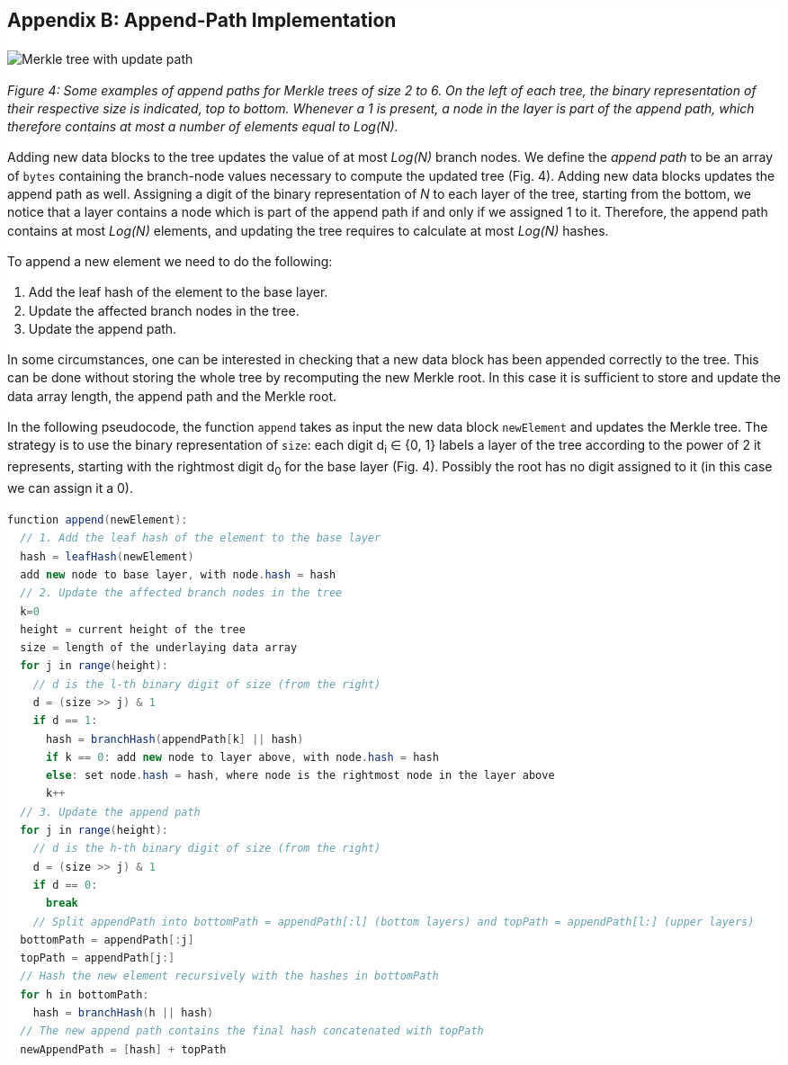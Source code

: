 ## Appendix B: Append-Path Implementation

![Merkle tree with update path](lip-0031/merkle_tree_with_update_path.png)

_Figure 4: Some examples of append paths for Merkle trees of size 2 to 6. On the left of each tree, the binary representation of their respective size is indicated, top to bottom. Whenever a 1 is present, a node in the layer is part of the append path, which therefore contains at most a number of elements equal to Log(N)._

Adding new data blocks to the tree updates the value of at most _Log(N)_ branch nodes. We define the _append path_ to be an array of `bytes` containing the branch-node values necessary to compute the updated tree (Fig. 4). Adding new data blocks updates the append path as well. Assigning a digit of the binary representation of _N_ to each layer of the tree, starting from the bottom, we notice that a layer contains a node which is part of the append path if and only if we assigned 1 to it. Therefore, the append path contains at most _Log(N)_ elements, and updating the tree requires to calculate at most _Log(N)_ hashes.

To append a new element we need to do the following:

1. Add the leaf hash of the element to the base layer.
2. Update the affected branch nodes in the tree.
3. Update the append path.

In some circumstances, one can be interested in checking that a new data block has been appended correctly to the tree. This can be done without storing the whole tree by recomputing the new Merkle root. In this case it is sufficient to store and update the data array length, the append path and the Merkle root.

In the following pseudocode, the function `append` takes as input the new data block `newElement` and updates the Merkle tree. The strategy is to use the binary representation of `size`: each digit d<sub>i</sub> ∈ {0, 1} labels a layer of the tree according to the power of 2 it represents, starting with the rightmost digit d<sub>0</sub> for the base layer (Fig. 4). Possibly the root has no digit assigned to it (in this case we can assign it a 0).

```java
function append(newElement):
  // 1. Add the leaf hash of the element to the base layer
  hash = leafHash(newElement)
  add new node to base layer, with node.hash = hash
  // 2. Update the affected branch nodes in the tree
  k=0
  height = current height of the tree
  size = length of the underlaying data array
  for j in range(height):
    // d is the l-th binary digit of size (from the right)
    d = (size >> j) & 1
    if d == 1:
      hash = branchHash(appendPath[k] || hash)
      if k == 0: add new node to layer above, with node.hash = hash
      else: set node.hash = hash, where node is the rightmost node in the layer above
      k++
  // 3. Update the append path
  for j in range(height):
    // d is the h-th binary digit of size (from the right)
    d = (size >> j) & 1
    if d == 0:
      break
    // Split appendPath into bottomPath = appendPath[:l] (bottom layers) and topPath = appendPath[l:] (upper layers)
  bottomPath = appendPath[:j]
  topPath = appendPath[j:]
  // Hash the new element recursively with the hashes in bottomPath
  for h in bottomPath:
    hash = branchHash(h || hash)
  // The new append path contains the final hash concatenated with topPath
  newAppendPath = [hash] + topPath
```

[lip-0027]: https://github.com/LiskHQ/lips/blob/main/proposals/lip-0027.md
[lip-0032]: https://github.com/LiskHQ/lips/blob/main/proposals/lip-0032.md
